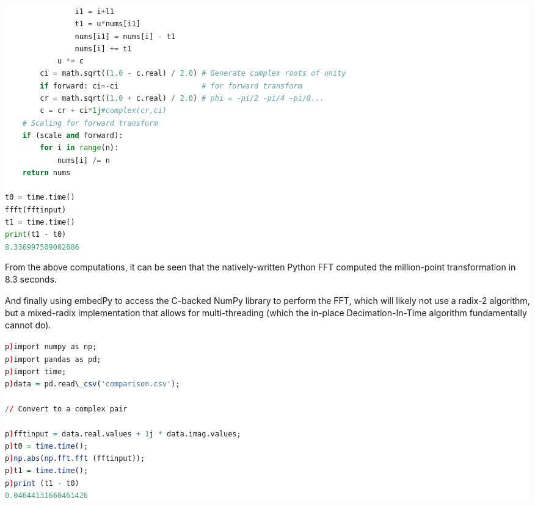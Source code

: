 ```python
                i1 = i+l1
                t1 = u*nums[i1]
                nums[i1] = nums[i] - t1
                nums[i] += t1
            u *= c
        ci = math.sqrt((1.0 - c.real) / 2.0) # Generate complex roots of unity
        if forward: ci=-ci                   # for forward transform
        cr = math.sqrt((1.0 + c.real) / 2.0) # phi = -pi/2 -pi/4 -pi/8...
        c = cr + ci*1j#complex(cr,ci)
    # Scaling for forward transform
    if (scale and forward):
        for i in range(n):
            nums[i] /= n
    return nums

t0 = time.time()
ffft(fftinput)
t1 = time.time()
print(t1 - t0)
8.336997509002686
```

From the above computations, it can be seen that the natively-written
Python FFT computed the million-point transformation in 8.3 seconds.

And finally using embedPy to access the C-backed NumPy library to
perform the FFT, which will likely not use a radix-2 algorithm, but a
mixed-radix implementation that allows for multi-threading (which the
in-place Decimation-In-Time algorithm fundamentally cannot do).

```q
p)import numpy as np;
p)import pandas as pd;
p)import time;
p)data = pd.read\_csv('comparison.csv');

// Convert to a complex pair

p)fftinput = data.real.values + 1j * data.imag.values;
p)t0 = time.time();
p)np.abs(np.fft.fft (fftinput));
p)t1 = time.time();
p)print (t1 - t0)
0.04644131660461426
```


